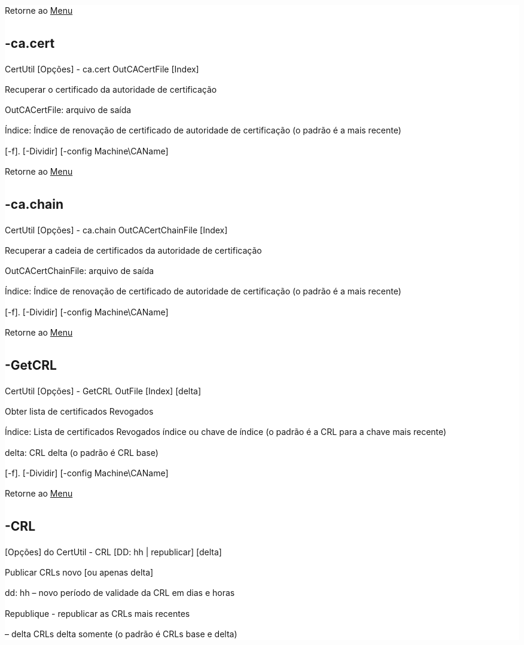 
Retorne ao [Menu](#BKMK_menu)

## <a name="BKMK_ca.cert"></a>-ca.cert

CertUtil [Opções] - ca.cert OutCACertFile [Index]

Recuperar o certificado da autoridade de certificação

OutCACertFile: arquivo de saída

Índice: Índice de renovação de certificado de autoridade de certificação (o padrão é a mais recente)

[-f]. [-Dividir] [-config Machine\CAName]

Retorne ao [Menu](#BKMK_menu)

## <a name="BKMK_ca.chain"></a>-ca.chain

CertUtil [Opções] - ca.chain OutCACertChainFile [Index]

Recuperar a cadeia de certificados da autoridade de certificação

OutCACertChainFile: arquivo de saída

Índice: Índice de renovação de certificado de autoridade de certificação (o padrão é a mais recente)

[-f]. [-Dividir] [-config Machine\CAName]

Retorne ao [Menu](#BKMK_menu)

## <a name="BKMK_GetCRL"></a>-GetCRL

CertUtil [Opções] - GetCRL OutFile [Index] [delta]

Obter lista de certificados Revogados

Índice: Lista de certificados Revogados índice ou chave de índice (o padrão é a CRL para a chave mais recente)

delta: CRL delta (o padrão é CRL base)

[-f]. [-Dividir] [-config Machine\CAName]

Retorne ao [Menu](#BKMK_menu)

## <a name="BKMK_CRL"></a>-CRL

[Opções] do CertUtil - CRL [DD: hh | republicar] [delta]

Publicar CRLs novo [ou apenas delta]

dd: hh – novo período de validade da CRL em dias e horas

Republique - republicar as CRLs mais recentes

– delta CRLs delta somente (o padrão é CRLs base e delta)
